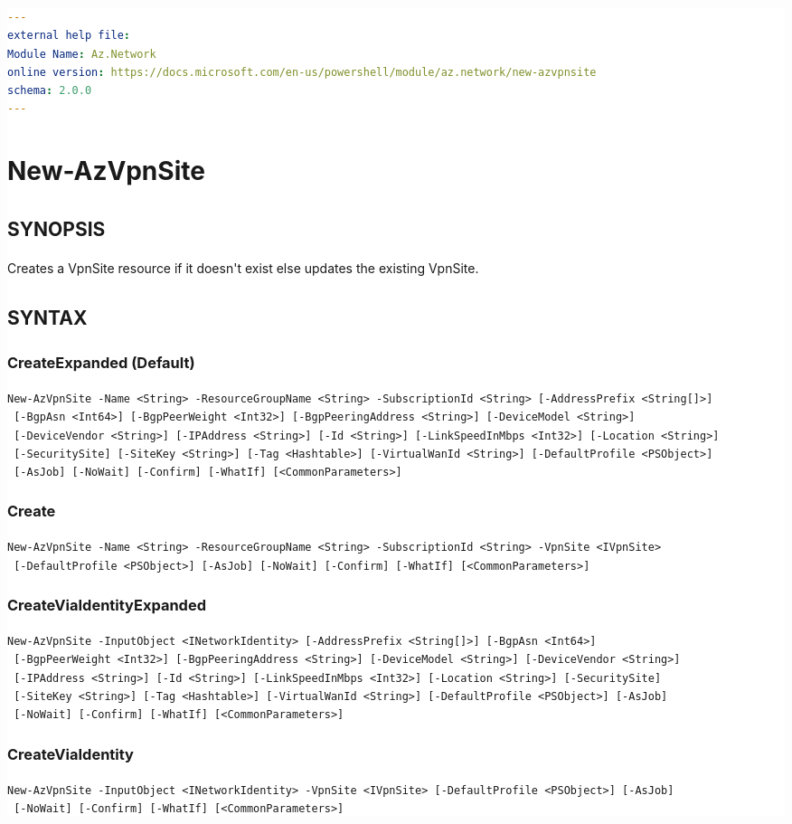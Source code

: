 ```yaml
---
external help file:
Module Name: Az.Network
online version: https://docs.microsoft.com/en-us/powershell/module/az.network/new-azvpnsite
schema: 2.0.0
---
```


# New-AzVpnSite

## SYNOPSIS
Creates a VpnSite resource if it doesn't exist else updates the existing VpnSite.

## SYNTAX

### CreateExpanded (Default)
```
New-AzVpnSite -Name <String> -ResourceGroupName <String> -SubscriptionId <String> [-AddressPrefix <String[]>]
 [-BgpAsn <Int64>] [-BgpPeerWeight <Int32>] [-BgpPeeringAddress <String>] [-DeviceModel <String>]
 [-DeviceVendor <String>] [-IPAddress <String>] [-Id <String>] [-LinkSpeedInMbps <Int32>] [-Location <String>]
 [-SecuritySite] [-SiteKey <String>] [-Tag <Hashtable>] [-VirtualWanId <String>] [-DefaultProfile <PSObject>]
 [-AsJob] [-NoWait] [-Confirm] [-WhatIf] [<CommonParameters>]
```

### Create
```
New-AzVpnSite -Name <String> -ResourceGroupName <String> -SubscriptionId <String> -VpnSite <IVpnSite>
 [-DefaultProfile <PSObject>] [-AsJob] [-NoWait] [-Confirm] [-WhatIf] [<CommonParameters>]
```

### CreateViaIdentityExpanded
```
New-AzVpnSite -InputObject <INetworkIdentity> [-AddressPrefix <String[]>] [-BgpAsn <Int64>]
 [-BgpPeerWeight <Int32>] [-BgpPeeringAddress <String>] [-DeviceModel <String>] [-DeviceVendor <String>]
 [-IPAddress <String>] [-Id <String>] [-LinkSpeedInMbps <Int32>] [-Location <String>] [-SecuritySite]
 [-SiteKey <String>] [-Tag <Hashtable>] [-VirtualWanId <String>] [-DefaultProfile <PSObject>] [-AsJob]
 [-NoWait] [-Confirm] [-WhatIf] [<CommonParameters>]
```

### CreateViaIdentity
```
New-AzVpnSite -InputObject <INetworkIdentity> -VpnSite <IVpnSite> [-DefaultProfile <PSObject>] [-AsJob]
 [-NoWait] [-Confirm] [-WhatIf] [<CommonParameters>]
```
